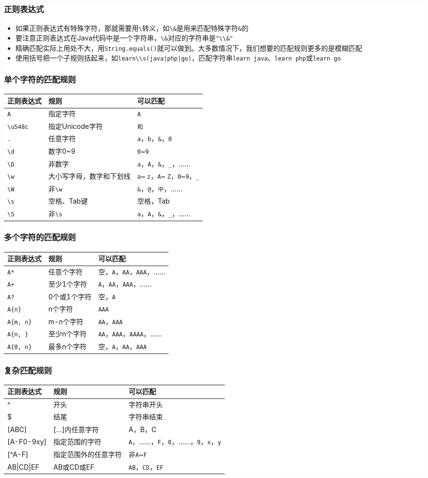 ### 正则表达式

- 如果正则表达式有特殊字符，那就需要用`\`转义，如`\&`是用来匹配特殊字符`&`的
- 要注意正则表达式在Java代码中是一个字符串，`\&`对应的字符串是`"\\&"`
- 精确匹配实际上用处不大，用`String.equals()`就可以做到。大多数情况下，我们想要的匹配规则更多的是模糊匹配
- 使用括号把一个子规则括起来，如`learn\\s(java|php|go)`，匹配字符串`learn java`、`learn php`或`learn go`

### 单个字符的匹配规则

| 正则表达式    | 规则           | 可以匹配                          |
|:-------- |:------------ |:----------------------------- |
| `A`      | 指定字符         | `A`                           |
| `\u548c` | 指定Unicode字符  | `和`                           |
| `.`      | 任意字符         | `a`，`b`，`&`，`0`               |
| `\d`     | 数字0~9        | `0`~`9`                       |
| `\D`     | 非数字          | `a`，`A`，`&`，`_`，……            |
| `\w`     | 大小写字母，数字和下划线 | `a`~ `z`，`A`~ `Z`，`0`~`9`，`_` |
| `\W`     | 非`\w`        | `&`，`@`，`中`，……                |
| `\s`     | 空格、Tab键      | 空格，Tab                        |
| `\S`     | 非`\s`        | `a`，`A`，`&`，`_`，……            |

### 多个字符的匹配规则

| 正则表达式     | 规则      | 可以匹配                 |
|:--------- |:------- |:-------------------- |
| `A*`      | 任意个字符   | 空，`A`，`AA`，`AAA`，……  |
| `A+`      | 至少1个字符  | `A`，`AA`，`AAA`，……    |
| `A?`      | 0个或1个字符 | 空，`A`                |
| `A{n}`    | n个字符    | `AAA`                |
| `A{m, n}` | m-n个字符  | `AA`，`AAA`           |
| `A{n, }`  | 至少n个字符  | `AA`，`AAA`，`AAAA`，…… |
| `A{0, n}` | 最多n个字符  | 空，`A`，`AA`，`AAA`     |

### 复杂匹配规则

| 正则表达式      | 规则         | 可以匹配                          |
|:---------- |:---------- |:----------------------------- |
| ^          | 开头         | 字符串开头                         |
| $          | 结尾         | 字符串结束                         |
| [ABC]      | […]内任意字符   | A，B，C                         |
| [A-F0-9xy] | 指定范围的字符    | `A`，……，`F`，`0`，……，`9`，`x`，`y` |
| [^A-F]     | 指定范围外的任意字符 | 非`A`~`F`                      |
| AB\|CD\|EF | AB或CD或EF   | `AB`，`CD`，`EF`                |
